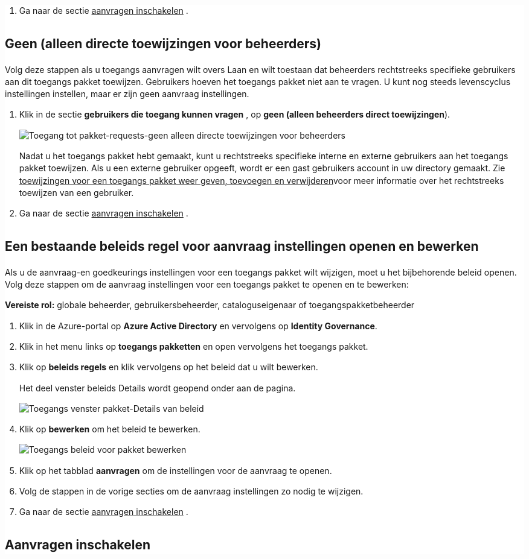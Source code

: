 1. Ga naar de sectie [aanvragen inschakelen](#enable-requests) .

## <a name="none-administrator-direct-assignments-only"></a>Geen (alleen directe toewijzingen voor beheerders)

Volg deze stappen als u toegangs aanvragen wilt overs Laan en wilt toestaan dat beheerders rechtstreeks specifieke gebruikers aan dit toegangs pakket toewijzen. Gebruikers hoeven het toegangs pakket niet aan te vragen. U kunt nog steeds levenscyclus instellingen instellen, maar er zijn geen aanvraag instellingen.

1. Klik in de sectie **gebruikers die toegang kunnen vragen** , op **geen (alleen beheerders direct toewijzingen**).

    ![Toegang tot pakket-requests-geen alleen directe toewijzingen voor beheerders](./media/entitlement-management-access-package-request-policy/none-admin-direct-assignments-only.png)

    Nadat u het toegangs pakket hebt gemaakt, kunt u rechtstreeks specifieke interne en externe gebruikers aan het toegangs pakket toewijzen. Als u een externe gebruiker opgeeft, wordt er een gast gebruikers account in uw directory gemaakt. Zie [toewijzingen voor een toegangs pakket weer geven, toevoegen en verwijderen](entitlement-management-access-package-assignments.md)voor meer informatie over het rechtstreeks toewijzen van een gebruiker.

1. Ga naar de sectie [aanvragen inschakelen](#enable-requests) .


## <a name="open-and-edit-an-existing-policy-of-request-settings"></a>Een bestaande beleids regel voor aanvraag instellingen openen en bewerken

Als u de aanvraag-en goedkeurings instellingen voor een toegangs pakket wilt wijzigen, moet u het bijbehorende beleid openen. Volg deze stappen om de aanvraag instellingen voor een toegangs pakket te openen en te bewerken:

**Vereiste rol:** globale beheerder, gebruikersbeheerder, cataloguseigenaar of toegangspakketbeheerder

1. Klik in de Azure-portal op **Azure Active Directory** en vervolgens op **Identity Governance**.

1. Klik in het menu links op **toegangs pakketten** en open vervolgens het toegangs pakket.

1. Klik op **beleids regels** en klik vervolgens op het beleid dat u wilt bewerken.

    Het deel venster beleids Details wordt geopend onder aan de pagina.

    ![Toegangs venster pakket-Details van beleid](./media/entitlement-management-shared/policy-details.png)

1. Klik op **bewerken** om het beleid te bewerken.

    ![Toegangs beleid voor pakket bewerken](./media/entitlement-management-shared/policy-edit.png)

1. Klik op het tabblad **aanvragen** om de instellingen voor de aanvraag te openen.

1. Volg de stappen in de vorige secties om de aanvraag instellingen zo nodig te wijzigen.

1. Ga naar de sectie [aanvragen inschakelen](#enable-requests) .

## <a name="enable-requests"></a>Aanvragen inschakelen
